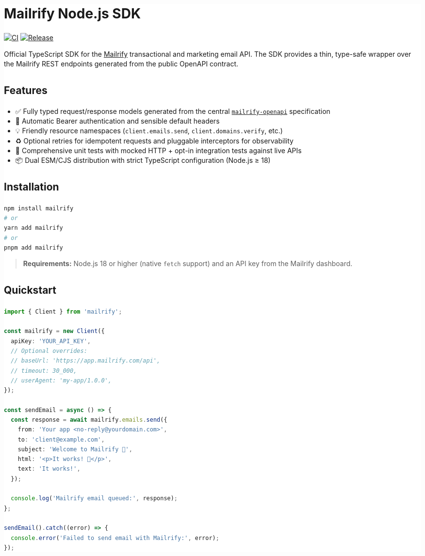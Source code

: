 # Mailrify Node.js SDK

[![CI](https://github.com/Mailrify/mailrify-node/actions/workflows/ci.yml/badge.svg)](https://github.com/Mailrify/mailrify-node/actions/workflows/ci.yml) 
[![Release](https://github.com/mailrify/mailrify-node/actions/workflows/release.yml/badge.svg)](https://github.com/mailrify/mailrify-node/actions/workflows/release.yml)


Official TypeScript SDK for the [Mailrify](https://mailrify.com) transactional and marketing email API. The SDK provides a thin, type-safe wrapper over the Mailrify REST endpoints generated from the public OpenAPI contract.

## Features

- ✅ Fully typed request/response models generated from the central [`mailrify-openapi`](https://github.com/Mailrify/mailrify-openapi) specification
- 🔐 Automatic Bearer authentication and sensible default headers
- 💡 Friendly resource namespaces (`client.emails.send`, `client.domains.verify`, etc.)
- ♻️ Optional retries for idempotent requests and pluggable interceptors for observability
- 🧪 Comprehensive unit tests with mocked HTTP + opt-in integration tests against live APIs
- 📦 Dual ESM/CJS distribution with strict TypeScript configuration (Node.js ≥ 18)

## Installation

```bash
npm install mailrify
# or
yarn add mailrify
# or
pnpm add mailrify
```

> **Requirements:** Node.js 18 or higher (native `fetch` support) and an API key from the Mailrify dashboard.

## Quickstart

```ts
import { Client } from 'mailrify';

const mailrify = new Client({ 
  apiKey: 'YOUR_API_KEY',
  // Optional overrides:
  // baseUrl: 'https://app.mailrify.com/api',
  // timeout: 30_000,
  // userAgent: 'my-app/1.0.0',
});

const sendEmail = async () => {
  const response = await mailrify.emails.send({
    from: 'Your app <no-reply@yourdomain.com>',
    to: 'client@example.com',
    subject: 'Welcome to Mailrify 🚀',
    html: '<p>It works! 👋</p>',
    text: 'It works!',
  });

  console.log('Mailrify email queued:', response);
};

sendEmail().catch((error) => {
  console.error('Failed to send email with Mailrify:', error);
});
```